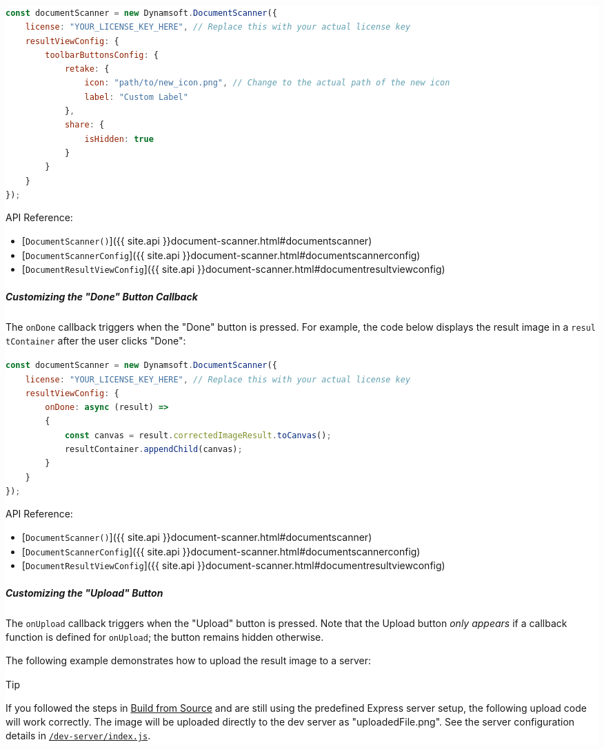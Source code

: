 ```javascript
const documentScanner = new Dynamsoft.DocumentScanner({
    license: "YOUR_LICENSE_KEY_HERE", // Replace this with your actual license key
    resultViewConfig: {
        toolbarButtonsConfig: {
            retake: {
                icon: "path/to/new_icon.png", // Change to the actual path of the new icon
                label: "Custom Label"
            },
            share: {
                isHidden: true
            }
        }
    }
});
```

API Reference:

- [`DocumentScanner()`]({{ site.api }}document-scanner.html#documentscanner)
- [`DocumentScannerConfig`]({{ site.api }}document-scanner.html#documentscannerconfig)
- [`DocumentResultViewConfig`]({{ site.api }}document-scanner.html#documentresultviewconfig)

##### Customizing the "Done" Button Callback

The `onDone` callback triggers when the "Done" button is pressed. For example, the code below displays the result image in a `resultContainer` after the user clicks "Done":

```javascript
const documentScanner = new Dynamsoft.DocumentScanner({
    license: "YOUR_LICENSE_KEY_HERE", // Replace this with your actual license key
    resultViewConfig: {
        onDone: async (result) =>
        {
            const canvas = result.correctedImageResult.toCanvas();
            resultContainer.appendChild(canvas);
        }
    }
});
```

API Reference:

- [`DocumentScanner()`]({{ site.api }}document-scanner.html#documentscanner)
- [`DocumentScannerConfig`]({{ site.api }}document-scanner.html#documentscannerconfig)
- [`DocumentResultViewConfig`]({{ site.api }}document-scanner.html#documentresultviewconfig)

##### Customizing the "Upload" Button

The `onUpload` callback triggers when the "Upload" button is pressed. Note that the Upload button _only appears_ if a callback function is defined for `onUpload`; the button remains hidden otherwise.

The following example demonstrates how to upload the result image to a server:

> [!TIP]
> If you followed the steps in [Build from Source](#build-from-source) and are still using the predefined Express server setup, the following upload code will work correctly. The image will be uploaded directly to the dev server as "uploadedFile.png". See the server configuration details in [`/dev-server/index.js`](https://github.com/Dynamsoft/document-scanner-javascript/blob/main/dev-server/index.js).
